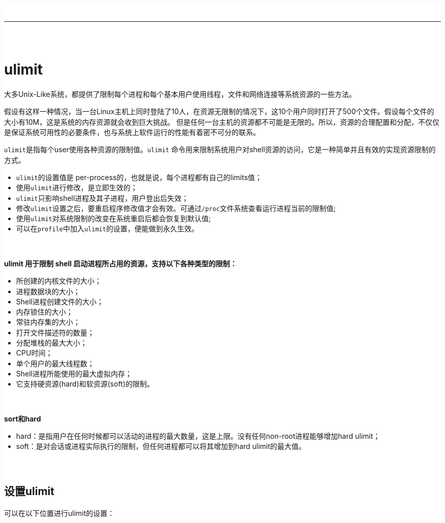 



<br>

---

<br/>

# ulimit

大多Unix-Like系统，都提供了限制每个进程和每个基本用户使用线程，文件和网络连接等系统资源的一些方法。

假设有这样一种情况，当一台Linux主机上同时登陆了10人，在资源无限制的情况下，这10个用户同时打开了500个文件。假设每个文件的大小有10M，这是系统的内存资源就会收到巨大挑战。
但是任何一台主机的资源都不可能是无限的。所以，资源的合理配置和分配，不仅仅是保证系统可用性的必要条件，也与系统上软件运行的性能有着密不可分的联系。

`ulimit`是指每个user使用各种资源的限制值。`ulimit` 命令用来限制系统用户对shell资源的访问，它是一种简单并且有效的实现资源限制的方式。

- `ulimit`的设置值是 per-process的，也就是说，每个进程都有自己的limits值；
- 使用`ulimit`进行修改，是立即生效的；
- `ulimit`只影响shell进程及其子进程，用户登出后失效；
- 修改`ulimit`设置之后，要重启程序修改值才会有效。可通过`/proc`文件系统查看运行进程当前的限制值;
- 使用`ulimit`对系统限制的改变在系统重启后都会恢复到默认值;
- 可以在`profile`中加入`ulimit`的设置，便能做到永久生效。



<br>

**ulimit 用于限制 shell 启动进程所占用的资源，支持以下各种类型的限制：**

- 所创建的内核文件的大小；
- 进程数据块的大小；
- Shell进程创建文件的大小；
- 内存锁住的大小；
- 常驻内存集的大小；
- 打开文件描述符的数量；
- 分配堆栈的最大大小；
- CPU时间；
- 单个用户的最大线程数；
- Shell进程所能使用的最大虚拟内存；
- 它支持硬资源(hard)和软资源(soft)的限制。

<br/>

**sort和hard**

- hard：是指用户在任何时候都可以活动的进程的最大数量，这是上限。没有任何non-root进程能够增加hard ulimit；
- soft：是对会话或进程实际执行的限制，但任何进程都可以将其增加到hard ulimit的最大值。



<br>

## 设置ulimit

可以在以下位置进行ulimit的设置：
